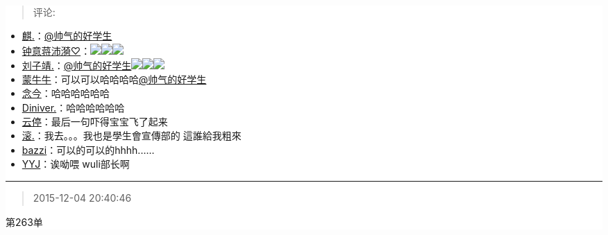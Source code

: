 
> 评论:

*  [麒.](https://user.qzone.qq.com/1249007072)：[@帅气的好学生](https://user.qzone.qq.com/1242650849)
*  [钟意蒋沛漪♡](https://user.qzone.qq.com/1085635587)：![](http://qzonestyle.gtimg.cn/qzone/em/e400824.gif)![](http://qzonestyle.gtimg.cn/qzone/em/e400824.gif)![](http://qzonestyle.gtimg.cn/qzone/em/e400824.gif)
*  [刘子靖.](https://user.qzone.qq.com/1367358270)：[@帅气的好学生](https://user.qzone.qq.com/1242650849)![](http://qzonestyle.gtimg.cn/qzone/em/e101.gif)![](http://qzonestyle.gtimg.cn/qzone/em/e101.gif)![](http://qzonestyle.gtimg.cn/qzone/em/e101.gif)
*  [蒙牛牛](https://user.qzone.qq.com/1054588077)：可以可以哈哈哈哈[@帅气的好学生](https://user.qzone.qq.com/1242650849)
*  [念今](https://user.qzone.qq.com/1150403407)：哈哈哈哈哈哈
*  [Diniver.](https://user.qzone.qq.com/1550123918)：哈哈哈哈哈哈
*  [云停](https://user.qzone.qq.com/1337402907)：最后一句吓得宝宝飞了起来
*  [滚.](https://user.qzone.qq.com/2786757724)：我去。。。我也是學生會宣傳部的 這誰給我粗來
*  [bazzi](https://user.qzone.qq.com/947165935)：可以的可以的hhhh......
*  [YYJ](https://user.qzone.qq.com/2836718046)：诶呦喂 wuli部长啊

---
> 2015-12-04 20:40:46

第263单
<div style="width: 800px;" >